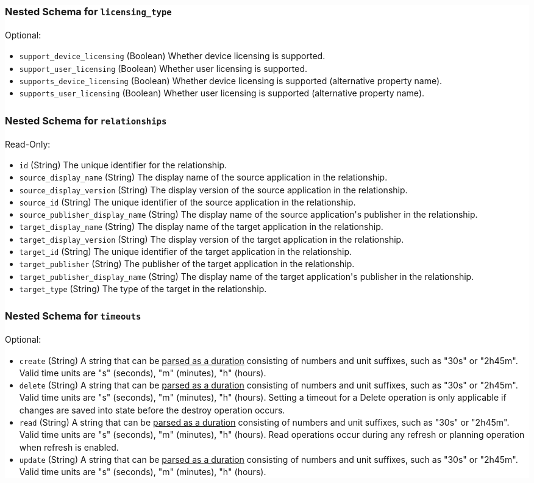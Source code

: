 
<a id="nestedatt--licensing_type"></a>
### Nested Schema for `licensing_type`

Optional:

- `support_device_licensing` (Boolean) Whether device licensing is supported.
- `support_user_licensing` (Boolean) Whether user licensing is supported.
- `supports_device_licensing` (Boolean) Whether device licensing is supported (alternative property name).
- `supports_user_licensing` (Boolean) Whether user licensing is supported (alternative property name).


<a id="nestedatt--relationships"></a>
### Nested Schema for `relationships`

Read-Only:

- `id` (String) The unique identifier for the relationship.
- `source_display_name` (String) The display name of the source application in the relationship.
- `source_display_version` (String) The display version of the source application in the relationship.
- `source_id` (String) The unique identifier of the source application in the relationship.
- `source_publisher_display_name` (String) The display name of the source application's publisher in the relationship.
- `target_display_name` (String) The display name of the target application in the relationship.
- `target_display_version` (String) The display version of the target application in the relationship.
- `target_id` (String) The unique identifier of the target application in the relationship.
- `target_publisher` (String) The publisher of the target application in the relationship.
- `target_publisher_display_name` (String) The display name of the target application's publisher in the relationship.
- `target_type` (String) The type of the target in the relationship.


<a id="nestedatt--timeouts"></a>
### Nested Schema for `timeouts`

Optional:

- `create` (String) A string that can be [parsed as a duration](https://pkg.go.dev/time#ParseDuration) consisting of numbers and unit suffixes, such as "30s" or "2h45m". Valid time units are "s" (seconds), "m" (minutes), "h" (hours).
- `delete` (String) A string that can be [parsed as a duration](https://pkg.go.dev/time#ParseDuration) consisting of numbers and unit suffixes, such as "30s" or "2h45m". Valid time units are "s" (seconds), "m" (minutes), "h" (hours). Setting a timeout for a Delete operation is only applicable if changes are saved into state before the destroy operation occurs.
- `read` (String) A string that can be [parsed as a duration](https://pkg.go.dev/time#ParseDuration) consisting of numbers and unit suffixes, such as "30s" or "2h45m". Valid time units are "s" (seconds), "m" (minutes), "h" (hours). Read operations occur during any refresh or planning operation when refresh is enabled.
- `update` (String) A string that can be [parsed as a duration](https://pkg.go.dev/time#ParseDuration) consisting of numbers and unit suffixes, such as "30s" or "2h45m". Valid time units are "s" (seconds), "m" (minutes), "h" (hours).
